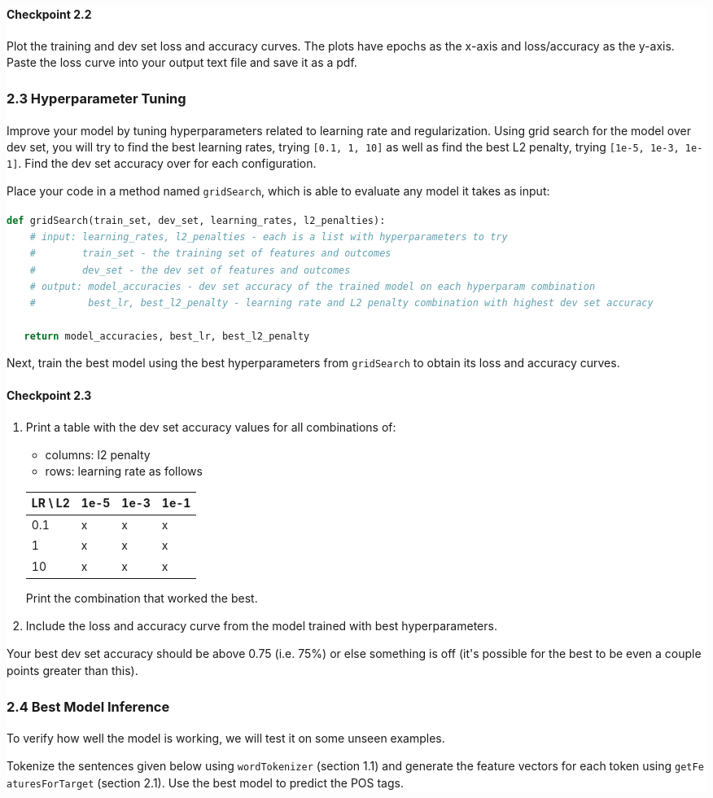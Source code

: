 #### Checkpoint 2.2
Plot the training and dev set loss and accuracy curves. The plots have epochs as the x-axis and loss/accuracy as the y-axis. Paste the loss curve into your output text file and save it as a pdf.


### 2.3 Hyperparameter Tuning

Improve your model by tuning hyperparameters related to learning rate and regularization. Using grid search for the model over dev set, you will try to find the best learning rates, trying `[0.1, 1, 10]` as well as find the best L2 penalty, trying `[1e-5, 1e-3, 1e-1]`. Find the dev set accuracy over for each configuration.

Place your code in a method named `gridSearch`, which is able to evaluate any model it takes as input:

```python
def gridSearch(train_set, dev_set, learning_rates, l2_penalties):
    # input: learning_rates, l2_penalties - each is a list with hyperparameters to try
    #        train_set - the training set of features and outcomes
    #        dev_set - the dev set of features and outcomes
    # output: model_accuracies - dev set accuracy of the trained model on each hyperparam combination
    #         best_lr, best_l2_penalty - learning rate and L2 penalty combination with highest dev set accuracy

   return model_accuracies, best_lr, best_l2_penalty
```

Next, train the best model using the best hyperparameters from `gridSearch` to obtain its loss and accuracy curves.

#### Checkpoint 2.3
1. Print a table with the dev set accuracy values for all combinations of:<br>
    - columns: l2 penalty
    - rows: learning rate as follows

    | LR \ L2  | 1e-5  | 1e-3  | 1e-1  |
    |----------|-------|-------|-------|
    | 0.1      | x     | x     | x     |
    | 1        | x     | x     | x     |
    | 10       | x     | x     | x     |
    
    Print the combination that worked the best.

2. Include the loss and accuracy curve from the model trained with best hyperparameters.

Your best dev set accuracy should be above 0.75 (i.e. 75%) or else something is off (it's possible for the best to be even a couple points greater than this).

### 2.4 Best Model Inference

To verify how well the model is working, we will test it on some unseen examples.

Tokenize the sentences given below using `wordTokenizer` (section 1.1) and generate the feature vectors for each token using `getFeaturesForTarget` (section 2.1). Use the best model to predict the POS tags.
